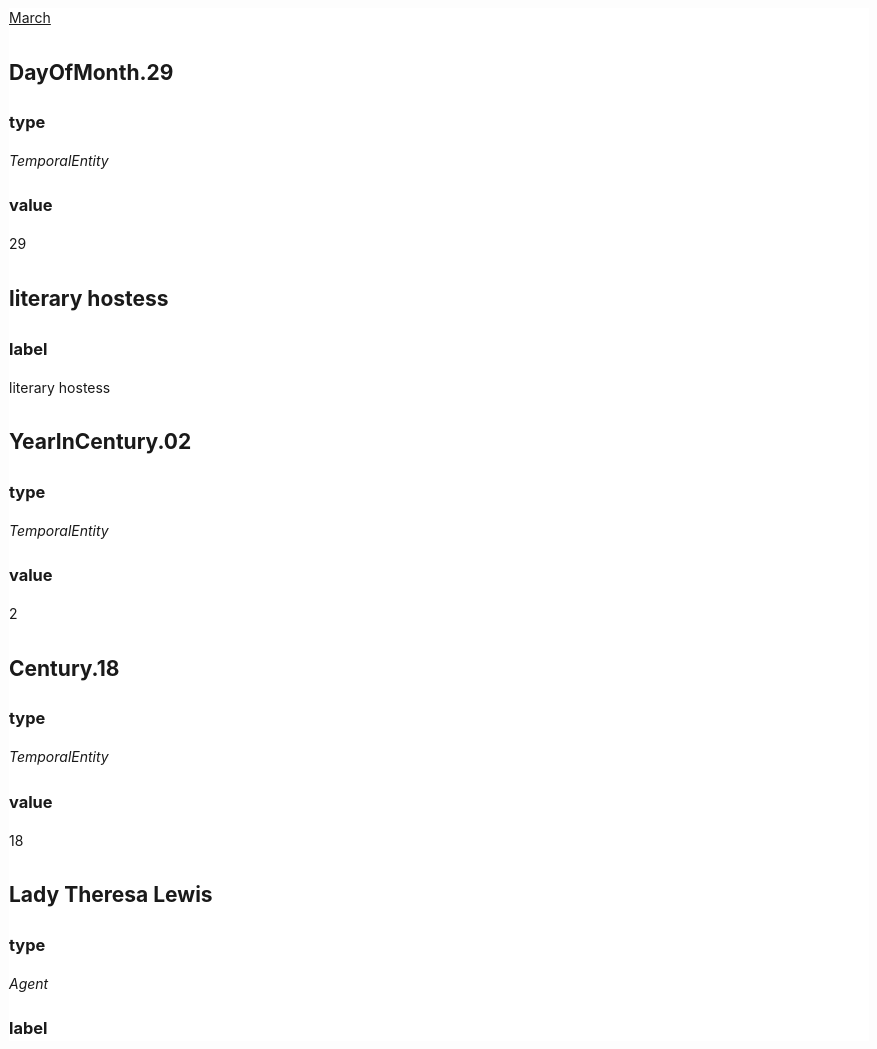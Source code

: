 
[March](#March)

## DayOfMonth.29

### type


*TemporalEntity*

### value


29

## literary hostess

### label


literary hostess

## YearInCentury.02

### type


*TemporalEntity*

### value


2

## Century.18

### type


*TemporalEntity*

### value


18

## Lady Theresa Lewis

### type


*Agent*

### label
